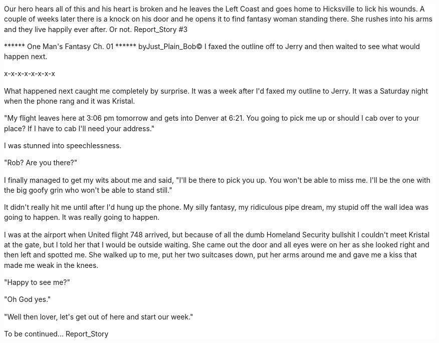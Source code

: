  Our hero hears all of this and his heart is broken and he leaves the Left Coast and goes home to Hicksville to lick his wounds. A couple of weeks later there is a knock on his door and he opens it to find fantasy woman standing there. She rushes into his arms and they live happily ever after. Or not. Report_Story #3 

 

 ****** One Man's Fantasy Ch. 01 ****** byJust_Plain_Bob© I faxed the outline off to Jerry and then waited to see what would happen next. 

 x-x-x-x-x-x-x-x 

 What happened next caught me completely by surprise. It was a week after I'd faxed my outline to Jerry. It was a Saturday night when the phone rang and it was Kristal. 

 "My flight leaves here at 3:06 pm tomorrow and gets into Denver at 6:21. You going to pick me up or should I cab over to your place? If I have to cab I'll need your address." 

 I was stunned into speechlessness. 

 "Rob? Are you there?" 

 I finally managed to get my wits about me and said, "I'll be there to pick you up. You won't be able to miss me. I'll be the one with the big goofy grin who won't be able to stand still." 

 It didn't really hit me until after I'd hung up the phone. My silly fantasy, my ridiculous pipe dream, my stupid off the wall idea was going to happen. It was really going to happen. 

 I was at the airport when United flight 748 arrived, but because of all the dumb Homeland Security bullshit I couldn't meet Kristal at the gate, but I told her that I would be outside waiting. She came out the door and all eyes were on her as she looked right and then left and spotted me. She walked up to me, put her two suitcases down, put her arms around me and gave me a kiss that made me weak in the knees. 

 "Happy to see me?" 

 "Oh God yes." 

 "Well then lover, let's get out of here and start our week." 

 To be continued... Report_Story 